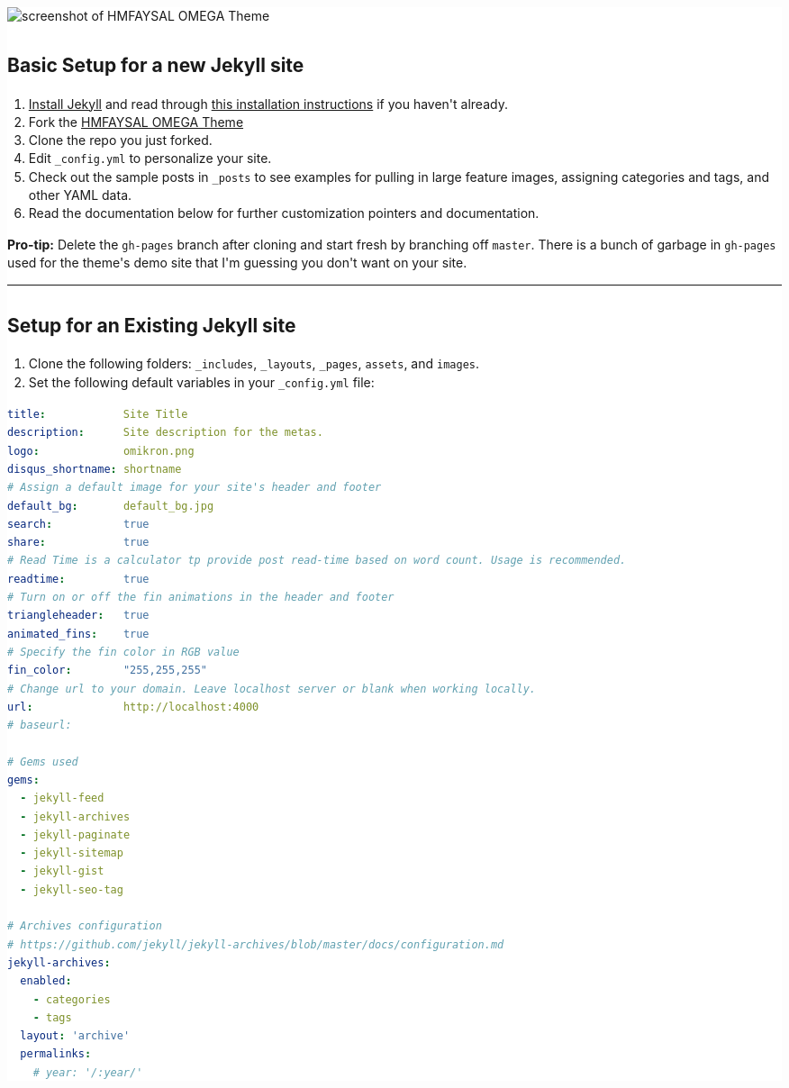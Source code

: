 ![screenshot of HMFAYSAL OMEGA Theme](https://raw.github.com/hmfaysal/hmfaysal-omega-theme/gh-pages/images/hmfaysal-omega-preview.jpg?raw=true)

## Basic Setup for a new Jekyll site

1. [Install Jekyll](http://jekyllrb.com) and read through [this installation instructions](http://hmfaysal.github.io/hmfaysal-omega-theme/theme-setup/installing-jekyll-on-windows/) if you haven't already.
2. Fork the [HMFAYSAL OMEGA Theme](https://github.com/hmfaysal/hmfaysal-omega-theme/fork)
3. Clone the repo you just forked.
4. Edit `_config.yml` to personalize your site.
5. Check out the sample posts in `_posts` to see examples for pulling in large feature images, assigning categories and tags, and other YAML data.
6. Read the documentation below for further customization pointers and documentation.


**Pro-tip:** Delete the `gh-pages` branch after cloning and start fresh by branching off `master`. There is a bunch of garbage in `gh-pages` used for the theme's demo site that I'm guessing you don't want on your site.

---

## Setup for an Existing Jekyll site

1. Clone the following folders: `_includes`, `_layouts`, `_pages`, `assets`, and `images`.
2. Set the following default variables in your `_config.yml` file:

``` yaml
title:            Site Title
description:      Site description for the metas.
logo:             omikron.png
disqus_shortname: shortname
# Assign a default image for your site's header and footer
default_bg:       default_bg.jpg
search:           true
share:            true
# Read Time is a calculator tp provide post read-time based on word count. Usage is recommended.
readtime:         true
# Turn on or off the fin animations in the header and footer
triangleheader:   true
animated_fins:    true
# Specify the fin color in RGB value
fin_color:        "255,255,255"
# Change url to your domain. Leave localhost server or blank when working locally.
url:              http://localhost:4000
# baseurl:           

# Gems used
gems:
  - jekyll-feed
  - jekyll-archives
  - jekyll-paginate
  - jekyll-sitemap
  - jekyll-gist
  - jekyll-seo-tag

# Archives configuration
# https://github.com/jekyll/jekyll-archives/blob/master/docs/configuration.md
jekyll-archives:
  enabled:
    - categories
    - tags
  layout: 'archive'
  permalinks:
    # year: '/:year/'
```